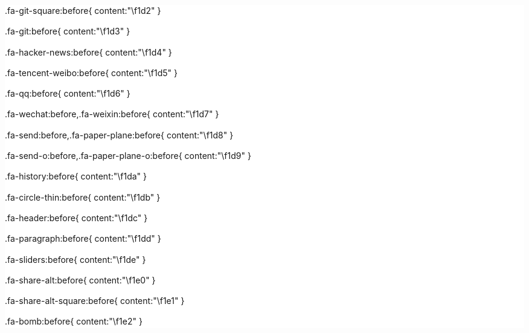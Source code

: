 .fa-git-square:before{
	content:"\f1d2"
}

.fa-git:before{
	content:"\f1d3"
}

.fa-hacker-news:before{
	content:"\f1d4"
}

.fa-tencent-weibo:before{
	content:"\f1d5"
}

.fa-qq:before{
	content:"\f1d6"
}

.fa-wechat:before,.fa-weixin:before{
	content:"\f1d7"
}

.fa-send:before,.fa-paper-plane:before{
	content:"\f1d8"
}

.fa-send-o:before,.fa-paper-plane-o:before{
	content:"\f1d9"
}

.fa-history:before{
	content:"\f1da"
}

.fa-circle-thin:before{
	content:"\f1db"
}

.fa-header:before{
	content:"\f1dc"
}

.fa-paragraph:before{
	content:"\f1dd"
}

.fa-sliders:before{
	content:"\f1de"
}

.fa-share-alt:before{
	content:"\f1e0"
}

.fa-share-alt-square:before{
	content:"\f1e1"
}

.fa-bomb:before{
	content:"\f1e2"
}
